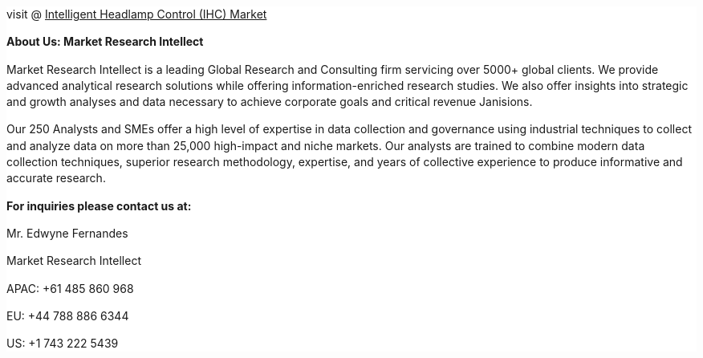 visit&nbsp;@</strong>&nbsp;</span><span class="font-[700]"><a href="https://www.marketresearchintellect.com/product/global-intelligent-headlamp-control-ihc-market/?utm_source=Linkedin&utm_medium=846" target="_blank" data-tracking-control-name="article-ssr-frontend-pulse_little-text-block" data-tracking-will-navigate="" data-test-link="">Intelligent Headlamp Control (IHC) Market</a></span></p><p><strong><span class="font-[700]">About Us: Market Research Intellect</span></strong></p><p><span class="">Market Research Intellect is a leading Global Research and Consulting firm servicing over 5000+ global clients. We provide advanced analytical research solutions while offering information-enriched research studies.&nbsp;</span>We also offer insights into strategic and growth analyses and data necessary to achieve corporate goals and critical revenue Janisions.</p><p><span class="">Our 250 Analysts and SMEs offer a high level of expertise in data collection and governance using industrial techniques to collect and analyze data on more than 25,000 high-impact and niche markets. Our analysts are trained to combine modern data collection techniques, superior research methodology, expertise, and years of collective experience to produce informative and accurate research.</span></p><p><strong>For inquiries please contact us at:</strong></p><p>Mr. Edwyne Fernandes</p><p>Market Research Intellect</p><p>APAC: +61 485 860 968</p><p>EU: +44 788 886 6344</p><p>US: +1 743 222 5439</p>
